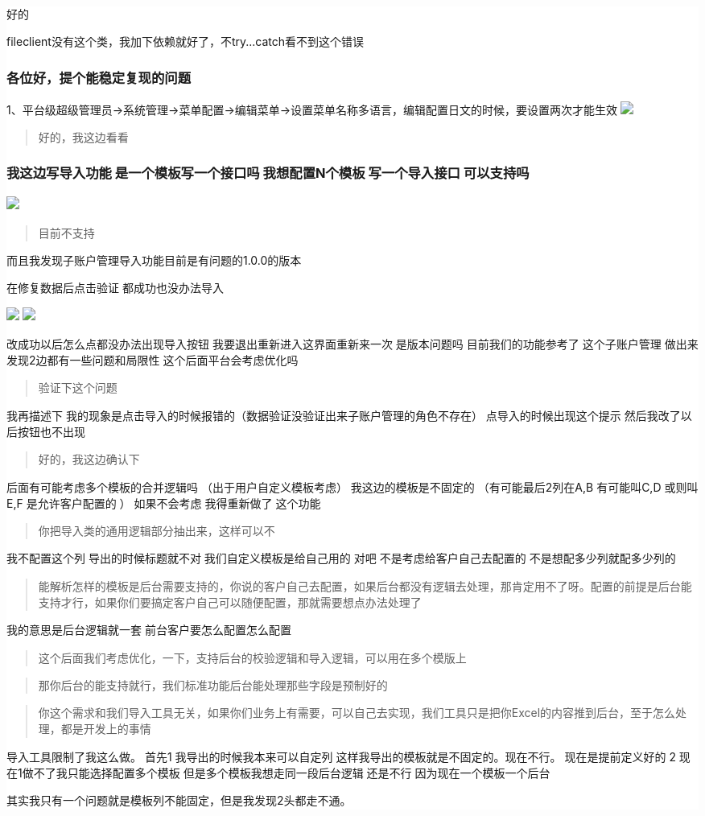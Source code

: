 好的

fileclient没有这个类，我加下依赖就好了，不try...catch看不到这个错误


### 各位好，提个能稳定复现的问题
1、平台级超级管理员->系统管理->菜单配置->编辑菜单->设置菜单名称多语言，编辑配置日文的时候，要设置两次才能生效
![](https://img2018.cnblogs.com/blog/1231979/201912/1231979-20191216210432689-893240671.png)

>好的，我这边看看


### 我这边写导入功能  是一个模板写一个接口吗  我想配置N个模板 写一个导入接口 可以支持吗

![](https://img2018.cnblogs.com/blog/1231979/201912/1231979-20191216210451614-1704304894.png)

>目前不支持

而且我发现子账户管理导入功能目前是有问题的1.0.0的版本

在修复数据后点击验证 都成功也没办法导入

![](https://img2018.cnblogs.com/blog/1231979/201912/1231979-20191216210538152-1090944853.png)
![](https://img2018.cnblogs.com/blog/1231979/201912/1231979-20191216210545058-935279883.png)

改成功以后怎么点都没办法出现导入按钮 我要退出重新进入这界面重新来一次 是版本问题吗
目前我们的功能参考了 这个子账户管理 做出来发现2边都有一些问题和局限性 这个后面平台会考虑优化吗

>验证下这个问题

我再描述下 我的现象是点击导入的时候报错的（数据验证没验证出来子账户管理的角色不存在）
点导入的时候出现这个提示 然后我改了以后按钮也不出现

>好的，我这边确认下

后面有可能考虑多个模板的合并逻辑吗 （出于用户自定义模板考虑）
我这边的模板是不固定的 （有可能最后2列在A,B  有可能叫C,D 或则叫E,F 是允许客户配置的 ）
如果不会考虑 我得重新做了 这个功能

>你把导入类的通用逻辑部分抽出来，这样可以不

我不配置这个列 导出的时候标题就不对
我们自定义模板是给自己用的 对吧 不是考虑给客户自己去配置的 不是想配多少列就配多少列的

>能解析怎样的模板是后台需要支持的，你说的客户自己去配置，如果后台都没有逻辑去处理，那肯定用不了呀。配置的前提是后台能支持才行，如果你们要搞定客户自己可以随便配置，那就需要想点办法处理了

我的意思是后台逻辑就一套  前台客户要怎么配置怎么配置

>这个后面我们考虑优化，一下，支持后台的校验逻辑和导入逻辑，可以用在多个模版上

>那你后台的能支持就行，我们标准功能后台能处理那些字段是预制好的

>你这个需求和我们导入工具无关，如果你们业务上有需要，可以自己去实现，我们工具只是把你Excel的内容推到后台，至于怎么处理，都是开发上的事情


导入工具限制了我这么做。 首先1 我导出的时候我本来可以自定列 这样我导出的模板就是不固定的。现在不行。 现在是提前定义好的    2 现在1做不了我只能选择配置多个模板 但是多个模板我想走同一段后台逻辑 还是不行 因为现在一个模板一个后台

其实我只有一个问题就是模板列不能固定，但是我发现2头都走不通。
